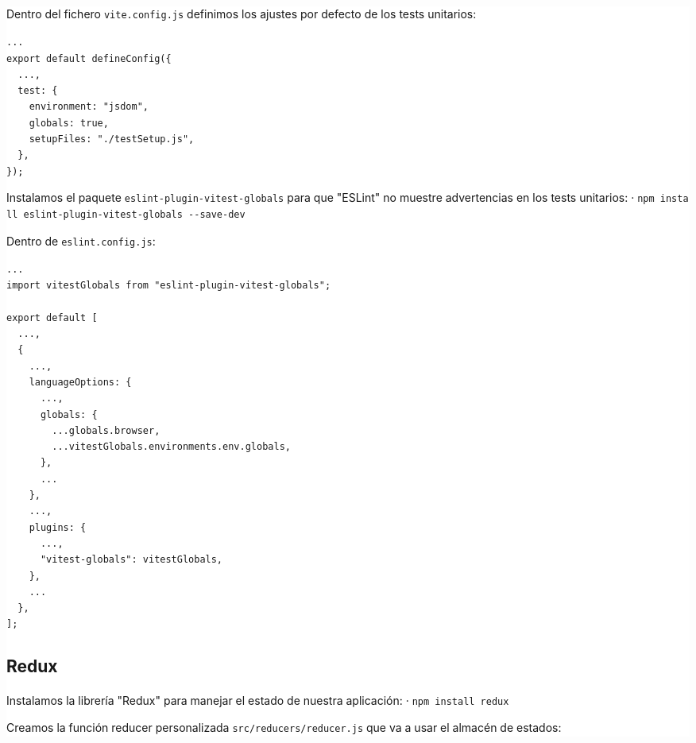 Dentro del fichero `vite.config.js` definimos los ajustes por defecto de los tests unitarios:

```
...
export default defineConfig({
  ...,
  test: {
    environment: "jsdom",
    globals: true,
    setupFiles: "./testSetup.js",
  },
});
```

Instalamos el paquete `eslint-plugin-vitest-globals` para que "ESLint" no muestre advertencias en los tests unitarios:
· `npm install eslint-plugin-vitest-globals --save-dev`

Dentro de `eslint.config.js`:

```
...
import vitestGlobals from "eslint-plugin-vitest-globals";

export default [
  ...,
  {
    ...,
    languageOptions: {
      ...,
      globals: {
        ...globals.browser,
        ...vitestGlobals.environments.env.globals,
      },
      ...
    },
    ...,
    plugins: {
      ...,
      "vitest-globals": vitestGlobals,
    },
    ...
  },
];
```

## Redux

Instalamos la librería "Redux" para manejar el estado de nuestra aplicación:
· `npm install redux`

Creamos la función reducer personalizada `src/reducers/reducer.js` que va a usar el almacén de estados:
